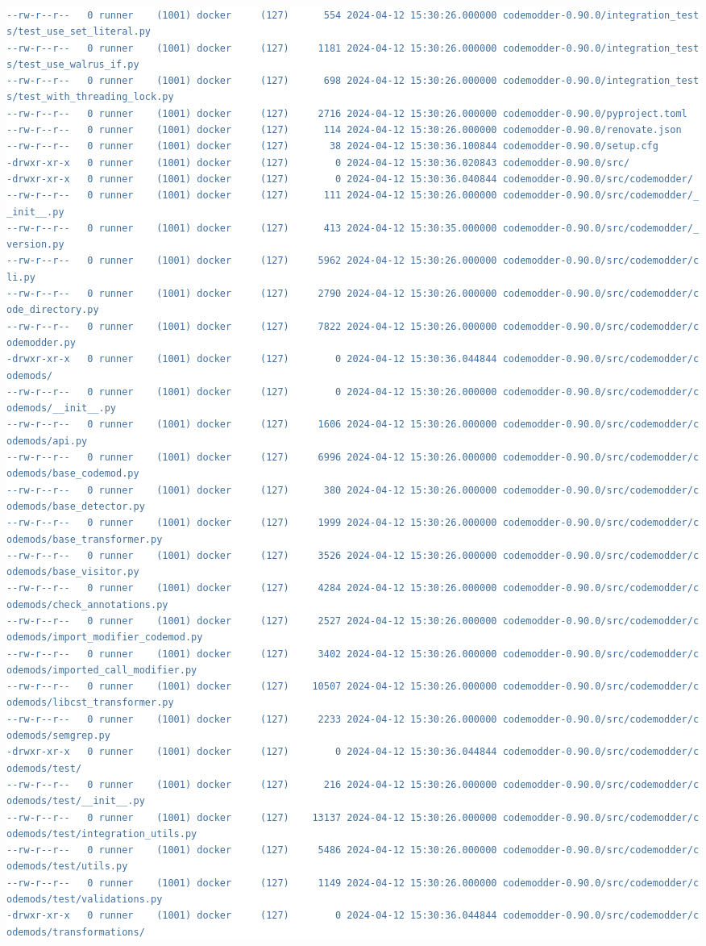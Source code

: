 ```diff
--rw-r--r--   0 runner    (1001) docker     (127)      554 2024-04-12 15:30:26.000000 codemodder-0.90.0/integration_tests/test_use_set_literal.py
--rw-r--r--   0 runner    (1001) docker     (127)     1181 2024-04-12 15:30:26.000000 codemodder-0.90.0/integration_tests/test_use_walrus_if.py
--rw-r--r--   0 runner    (1001) docker     (127)      698 2024-04-12 15:30:26.000000 codemodder-0.90.0/integration_tests/test_with_threading_lock.py
--rw-r--r--   0 runner    (1001) docker     (127)     2716 2024-04-12 15:30:26.000000 codemodder-0.90.0/pyproject.toml
--rw-r--r--   0 runner    (1001) docker     (127)      114 2024-04-12 15:30:26.000000 codemodder-0.90.0/renovate.json
--rw-r--r--   0 runner    (1001) docker     (127)       38 2024-04-12 15:30:36.100844 codemodder-0.90.0/setup.cfg
-drwxr-xr-x   0 runner    (1001) docker     (127)        0 2024-04-12 15:30:36.020843 codemodder-0.90.0/src/
-drwxr-xr-x   0 runner    (1001) docker     (127)        0 2024-04-12 15:30:36.040844 codemodder-0.90.0/src/codemodder/
--rw-r--r--   0 runner    (1001) docker     (127)      111 2024-04-12 15:30:26.000000 codemodder-0.90.0/src/codemodder/__init__.py
--rw-r--r--   0 runner    (1001) docker     (127)      413 2024-04-12 15:30:35.000000 codemodder-0.90.0/src/codemodder/_version.py
--rw-r--r--   0 runner    (1001) docker     (127)     5962 2024-04-12 15:30:26.000000 codemodder-0.90.0/src/codemodder/cli.py
--rw-r--r--   0 runner    (1001) docker     (127)     2790 2024-04-12 15:30:26.000000 codemodder-0.90.0/src/codemodder/code_directory.py
--rw-r--r--   0 runner    (1001) docker     (127)     7822 2024-04-12 15:30:26.000000 codemodder-0.90.0/src/codemodder/codemodder.py
-drwxr-xr-x   0 runner    (1001) docker     (127)        0 2024-04-12 15:30:36.044844 codemodder-0.90.0/src/codemodder/codemods/
--rw-r--r--   0 runner    (1001) docker     (127)        0 2024-04-12 15:30:26.000000 codemodder-0.90.0/src/codemodder/codemods/__init__.py
--rw-r--r--   0 runner    (1001) docker     (127)     1606 2024-04-12 15:30:26.000000 codemodder-0.90.0/src/codemodder/codemods/api.py
--rw-r--r--   0 runner    (1001) docker     (127)     6996 2024-04-12 15:30:26.000000 codemodder-0.90.0/src/codemodder/codemods/base_codemod.py
--rw-r--r--   0 runner    (1001) docker     (127)      380 2024-04-12 15:30:26.000000 codemodder-0.90.0/src/codemodder/codemods/base_detector.py
--rw-r--r--   0 runner    (1001) docker     (127)     1999 2024-04-12 15:30:26.000000 codemodder-0.90.0/src/codemodder/codemods/base_transformer.py
--rw-r--r--   0 runner    (1001) docker     (127)     3526 2024-04-12 15:30:26.000000 codemodder-0.90.0/src/codemodder/codemods/base_visitor.py
--rw-r--r--   0 runner    (1001) docker     (127)     4284 2024-04-12 15:30:26.000000 codemodder-0.90.0/src/codemodder/codemods/check_annotations.py
--rw-r--r--   0 runner    (1001) docker     (127)     2527 2024-04-12 15:30:26.000000 codemodder-0.90.0/src/codemodder/codemods/import_modifier_codemod.py
--rw-r--r--   0 runner    (1001) docker     (127)     3402 2024-04-12 15:30:26.000000 codemodder-0.90.0/src/codemodder/codemods/imported_call_modifier.py
--rw-r--r--   0 runner    (1001) docker     (127)    10507 2024-04-12 15:30:26.000000 codemodder-0.90.0/src/codemodder/codemods/libcst_transformer.py
--rw-r--r--   0 runner    (1001) docker     (127)     2233 2024-04-12 15:30:26.000000 codemodder-0.90.0/src/codemodder/codemods/semgrep.py
-drwxr-xr-x   0 runner    (1001) docker     (127)        0 2024-04-12 15:30:36.044844 codemodder-0.90.0/src/codemodder/codemods/test/
--rw-r--r--   0 runner    (1001) docker     (127)      216 2024-04-12 15:30:26.000000 codemodder-0.90.0/src/codemodder/codemods/test/__init__.py
--rw-r--r--   0 runner    (1001) docker     (127)    13137 2024-04-12 15:30:26.000000 codemodder-0.90.0/src/codemodder/codemods/test/integration_utils.py
--rw-r--r--   0 runner    (1001) docker     (127)     5486 2024-04-12 15:30:26.000000 codemodder-0.90.0/src/codemodder/codemods/test/utils.py
--rw-r--r--   0 runner    (1001) docker     (127)     1149 2024-04-12 15:30:26.000000 codemodder-0.90.0/src/codemodder/codemods/test/validations.py
-drwxr-xr-x   0 runner    (1001) docker     (127)        0 2024-04-12 15:30:36.044844 codemodder-0.90.0/src/codemodder/codemods/transformations/
```